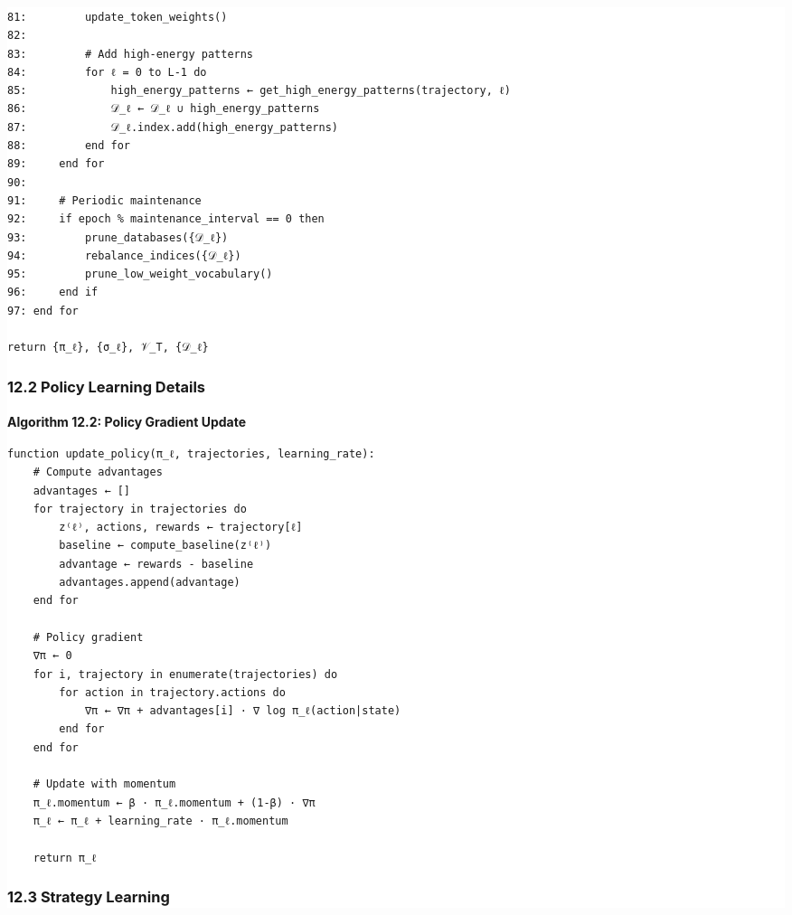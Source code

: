 ```
81:         update_token_weights()
82:         
83:         # Add high-energy patterns
84:         for ℓ = 0 to L-1 do
85:             high_energy_patterns ← get_high_energy_patterns(trajectory, ℓ)
86:             𝒟_ℓ ← 𝒟_ℓ ∪ high_energy_patterns
87:             𝒟_ℓ.index.add(high_energy_patterns)
88:         end for
89:     end for
90:     
91:     # Periodic maintenance
92:     if epoch % maintenance_interval == 0 then
93:         prune_databases({𝒟_ℓ})
94:         rebalance_indices({𝒟_ℓ})
95:         prune_low_weight_vocabulary()
96:     end if
97: end for

return {π_ℓ}, {σ_ℓ}, 𝒱_T, {𝒟_ℓ}
```

### 12.2 Policy Learning Details

**Algorithm 12.2: Policy Gradient Update**
```
function update_policy(π_ℓ, trajectories, learning_rate):
    # Compute advantages
    advantages ← []
    for trajectory in trajectories do
        z⁽ℓ⁾, actions, rewards ← trajectory[ℓ]
        baseline ← compute_baseline(z⁽ℓ⁾)
        advantage ← rewards - baseline
        advantages.append(advantage)
    end for
    
    # Policy gradient
    ∇π ← 0
    for i, trajectory in enumerate(trajectories) do
        for action in trajectory.actions do
            ∇π ← ∇π + advantages[i] · ∇ log π_ℓ(action|state)
        end for
    end for
    
    # Update with momentum
    π_ℓ.momentum ← β · π_ℓ.momentum + (1-β) · ∇π
    π_ℓ ← π_ℓ + learning_rate · π_ℓ.momentum
    
    return π_ℓ
```

### 12.3 Strategy Learning
